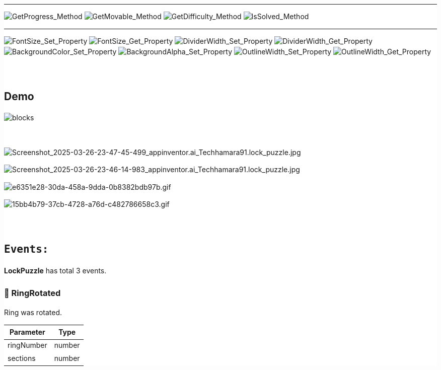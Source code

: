 -----

![GetProgress_Method](https://github.com/user-attachments/assets/0712bafd-6320-4f13-8c7a-be61c671619e)
![GetMovable_Method](https://github.com/user-attachments/assets/76ca95b6-a1e8-48ce-9598-e88fe27c92a7)
![GetDifficulty_Method](https://github.com/user-attachments/assets/e68dc07a-9b7c-4a6a-aa1f-8868df29236e)
![IsSolved_Method](https://github.com/user-attachments/assets/d54d169f-6c14-4d2e-8fa3-6f63a838e019)

----

![FontSize_Set_Property](https://github.com/user-attachments/assets/4f6fe789-279c-42cd-9402-8ee755c27617)
![FontSize_Get_Property](https://github.com/user-attachments/assets/899c8b4f-8728-4569-bab1-5f4f8f22ed05)
![DividerWidth_Set_Property](https://github.com/user-attachments/assets/19f451ce-2475-4c65-a81f-784c73a5b05b)
![DividerWidth_Get_Property](https://github.com/user-attachments/assets/97576002-d425-4b85-b6fa-914531622c1e)
![BackgroundColor_Set_Property](https://github.com/user-attachments/assets/2f206c1c-561c-499c-b127-d65d88032fd2)
![BackgroundAlpha_Set_Property](https://github.com/user-attachments/assets/5d9fb97c-eb00-4b11-ab22-ac362b2c6a3d)
![OutlineWidth_Set_Property](https://github.com/user-attachments/assets/1feb68b5-9787-4105-86a8-1ff4fc23d60a)
![OutlineWidth_Get_Property](https://github.com/user-attachments/assets/8d43a18c-ff71-48ef-a9e3-547785a11ac5)

<br>

## Demo

![blocks](https://github.com/user-attachments/assets/4951697a-a670-4f4a-95dd-973197296eac)

<br>

![Screenshot_2025-03-26-23-47-45-499_appinventor.ai_Techhamara91.lock_puzzle.jpg](https://github.com/user-attachments/assets/020abdfc-24fe-44c0-8c23-8f3cf711a4ee)


![Screenshot_2025-03-26-23-46-14-983_appinventor.ai_Techhamara91.lock_puzzle.jpg](https://github.com/user-attachments/assets/cb533982-61e7-411d-a488-f24220e314ec)

![e6351e28-30da-458a-9dda-0b8382bdb97b.gif](https://github.com/user-attachments/assets/a18c3785-150f-4b67-910d-63b4f45cddac)


![15bb4b79-37cb-4728-a76d-c482786658c3.gif](https://github.com/user-attachments/assets/4accd212-ed24-42a0-bf13-a57e3810160b)


<br>

## <kbd>Events:</kbd>
**LockPuzzle** has total 3 events.

### 💛 RingRotated
Ring was rotated.

| Parameter | Type
| - | - |
| ringNumber | number
| sections | number
